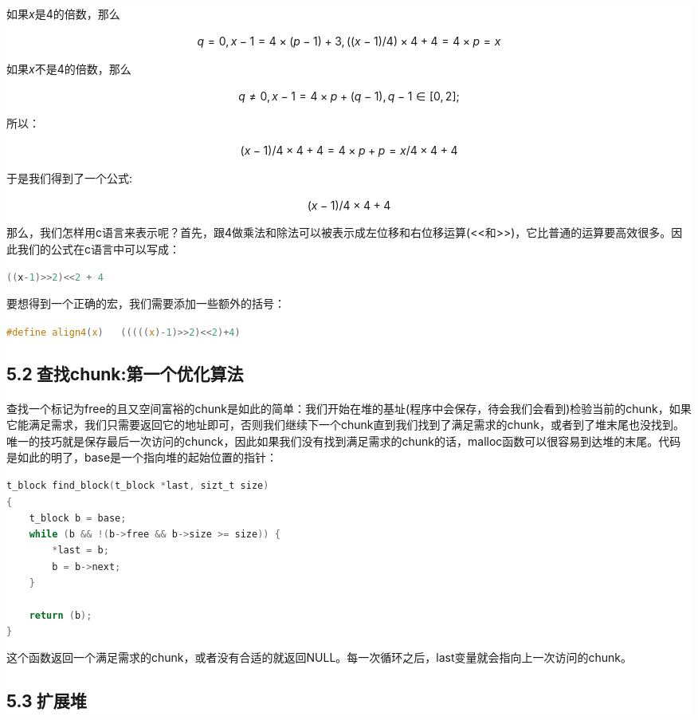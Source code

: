 如果$x$是4的倍数，那么

$$ q = 0, x - 1 = 4 \times \left(p - 1\right) + 3, \left(\left(x - 1\right) / 4 \right) \times 4 + 4 = 4 \times p = x$$

如果$x$不是4的倍数，那么

$$
q \not= 0, x - 1 = 4 \times p + \left(q - 1\right), q - 1 \in \left[0, 2\right];
$$

所以：

$$
\left(x - 1\right)/4\times4+4 = 4 \times p + p = x/4\times4+4
$$

于是我们得到了一个公式:

$$
\left(x - 1\right) / 4 \times4 + 4
$$

那么，我们怎样用c语言来表示呢？首先，跟4做乘法和除法可以被表示成左位移和右位移运算(<<和>>)，它比普通的运算要高效很多。因此我们的公式在c语言中可以写成：

```c
((x-1)>>2)<<2 + 4
```

要想得到一个正确的宏，我们需要添加一些额外的括号：

```c
#define align4(x)   (((((x)-1)>>2)<<2)+4)
```

## 5.2 查找chunk:第一个优化算法

查找一个标记为free的且又空间富裕的chunk是如此的简单：我们开始在堆的基址(程序中会保存，待会我们会看到)检验当前的chunk，如果它能满足需求，我们只需要返回它的地址即可，否则我们继续下一个chunk直到我们找到了满足需求的chunk，或者到了堆末尾也没找到。唯一的技巧就是保存最后一次访问的chunck，因此如果我们没有找到满足需求的chunk的话，malloc函数可以很容易到达堆的末尾。代码是如此的明了，base是一个指向堆的起始位置的指针：

```c
t_block find_block(t_block *last, sizt_t size)
{
    t_block b = base;
    while (b && !(b->free && b->size >= size)) {
        *last = b;
        b = b->next;
    }
    
    return (b);
}
```

这个函数返回一个满足需求的chunk，或者没有合适的就返回NULL。每一次循环之后，last变量就会指向上一次访问的chunk。

## 5.3 扩展堆
